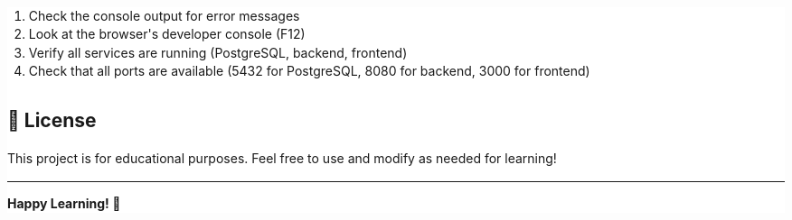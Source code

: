 1. Check the console output for error messages
2. Look at the browser's developer console (F12)
3. Verify all services are running (PostgreSQL, backend, frontend)
4. Check that all ports are available (5432 for PostgreSQL, 8080 for backend, 3000 for frontend)

## 📄 License

This project is for educational purposes. Feel free to use and modify as needed for learning!

---

**Happy Learning! 🎉**
